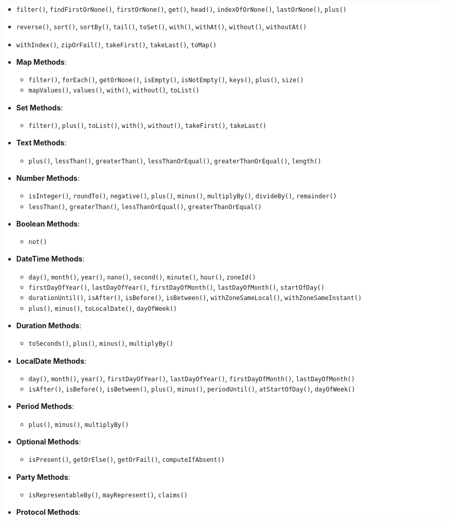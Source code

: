   - `filter()`, `findFirstOrNone()`, `firstOrNone()`, `get()`, `head()`, `indexOfOrNone()`, `lastOrNone()`, `plus()`
  - `reverse()`, `sort()`, `sortBy()`, `tail()`, `toSet()`, `with()`, `withAt()`, `without()`, `withoutAt()`
  - `withIndex()`, `zipOrFail()`, `takeFirst()`, `takeLast()`, `toMap()`

- **Map Methods**:

  - `filter()`, `forEach()`, `getOrNone()`, `isEmpty()`, `isNotEmpty()`, `keys()`, `plus()`, `size()`
  - `mapValues()`, `values()`, `with()`, `without()`, `toList()`

- **Set Methods**:

  - `filter()`, `plus()`, `toList()`, `with()`, `without()`, `takeFirst()`, `takeLast()`

- **Text Methods**:

  - `plus()`, `lessThan()`, `greaterThan()`, `lessThanOrEqual()`, `greaterThanOrEqual()`, `length()`

- **Number Methods**:

  - `isInteger()`, `roundTo()`, `negative()`, `plus()`, `minus()`, `multiplyBy()`, `divideBy()`, `remainder()`
  - `lessThan()`, `greaterThan()`, `lessThanOrEqual()`, `greaterThanOrEqual()`

- **Boolean Methods**:

  - `not()`

- **DateTime Methods**:

  - `day()`, `month()`, `year()`, `nano()`, `second()`, `minute()`, `hour()`, `zoneId()`
  - `firstDayOfYear()`, `lastDayOfYear()`, `firstDayOfMonth()`, `lastDayOfMonth()`, `startOfDay()`
  - `durationUntil()`, `isAfter()`, `isBefore()`, `isBetween()`, `withZoneSameLocal()`, `withZoneSameInstant()`
  - `plus()`, `minus()`, `toLocalDate()`, `dayOfWeek()`

- **Duration Methods**:

  - `toSeconds()`, `plus()`, `minus()`, `multiplyBy()`

- **LocalDate Methods**:

  - `day()`, `month()`, `year()`, `firstDayOfYear()`, `lastDayOfYear()`, `firstDayOfMonth()`, `lastDayOfMonth()`
  - `isAfter()`, `isBefore()`, `isBetween()`, `plus()`, `minus()`, `periodUntil()`, `atStartOfDay()`, `dayOfWeek()`

- **Period Methods**:

  - `plus()`, `minus()`, `multiplyBy()`

- **Optional Methods**:

  - `isPresent()`, `getOrElse()`, `getOrFail()`, `computeIfAbsent()`

- **Party Methods**:

  - `isRepresentableBy()`, `mayRepresent()`, `claims()`

- **Protocol Methods**:
